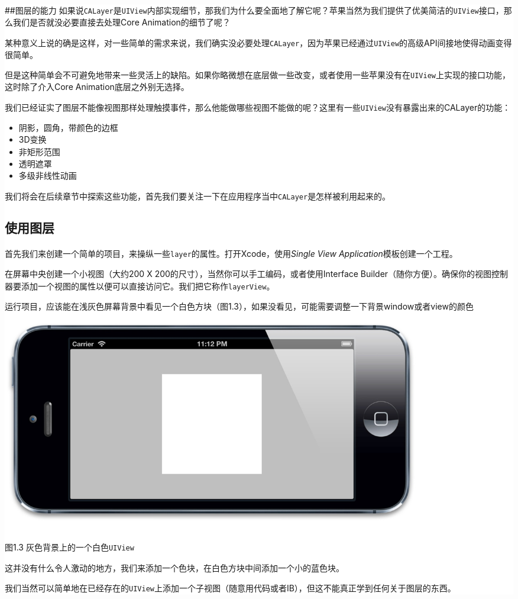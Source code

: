 ##图层的能力
如果说`CALayer`是`UIView`内部实现细节，那我们为什么要全面地了解它呢？苹果当然为我们提供了优美简洁的`UIView`接口，那么我们是否就没必要直接去处理Core Animation的细节了呢？

某种意义上说的确是这样，对一些简单的需求来说，我们确实没必要处理`CALayer`，因为苹果已经通过`UIView`的高级API间接地使得动画变得很简单。

但是这种简单会不可避免地带来一些灵活上的缺陷。如果你略微想在底层做一些改变，或者使用一些苹果没有在`UIView`上实现的接口功能，这时除了介入Core Animation底层之外别无选择。

我们已经证实了图层不能像视图那样处理触摸事件，那么他能做哪些视图不能做的呢？这里有一些`UIView`没有暴露出来的CALayer的功能：

* 阴影，圆角，带颜色的边框
* 3D变换
* 非矩形范围
* 透明遮罩
* 多级非线性动画

我们将会在后续章节中探索这些功能，首先我们要关注一下在应用程序当中`CALayer`是怎样被利用起来的。

## 使用图层
首先我们来创建一个简单的项目，来操纵一些`layer`的属性。打开Xcode，使用*Single View Application*模板创建一个工程。

在屏幕中央创建一个小视图（大约200 X 200的尺寸），当然你可以手工编码，或者使用Interface Builder（随你方便）。确保你的视图控制器要添加一个视图的属性以便可以直接访问它。我们把它称作`layerView`。

运行项目，应该能在浅灰色屏幕背景中看见一个白色方块（图1.3），如果没看见，可能需要调整一下背景window或者view的颜色

<img src="./1.3.jpeg" alt="图1.3" title="图1.3" width="700"/>

图1.3 灰色背景上的一个白色`UIView`

这并没有什么令人激动的地方，我们来添加一个色块，在白色方块中间添加一个小的蓝色块。

我们当然可以简单地在已经存在的`UIView`上添加一个子视图（随意用代码或者IB），但这不能真正学到任何关于图层的东西。
